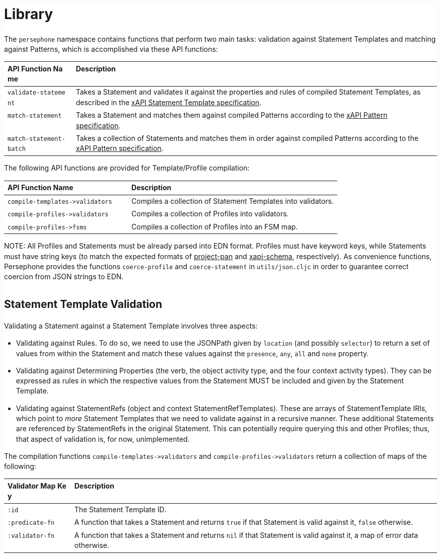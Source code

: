 # Library

The `persephone` namespace contains functions that perform two main tasks: validation against Statement Templates and matching against Patterns, which is accomplished via these API functions:

| API&nbsp;Function&nbsp;Name&nbsp;&nbsp;&nbsp;&nbsp;&nbsp;&nbsp;&nbsp;&nbsp;&nbsp;&nbsp;&nbsp;&nbsp; | Description
| :--                     | :--
| `validate-statement`    | Takes a Statement and validates it against the properties and rules of compiled Statement Templates, as described in the [xAPI Statement Template specification](https://github.com/adlnet/xapi-profiles/blob/master/xapi-profiles-structure.md#statment-templates).
| `match-statement`       | Takes a Statement and matches them against compiled Patterns according to the [xAPI Pattern specification](https://github.com/adlnet/xapi-profiles/blob/master/xapi-profiles-structure.md#patterns).
| `match-statement-batch` | Takes a collection of Statements and matches them in order against compiled Patterns according to the [xAPI Pattern specification](https://github.com/adlnet/xapi-profiles/blob/master/xapi-profiles-structure.md#patterns).

The following API functions are provided for Template/Profile compilation:

| API&nbsp;Function&nbsp;Name&nbsp;&nbsp;&nbsp;&nbsp;&nbsp;&nbsp;&nbsp;&nbsp;&nbsp;&nbsp;&nbsp;&nbsp;&nbsp;&nbsp;&nbsp;&nbsp;&nbsp;&nbsp;&nbsp;&nbsp;&nbsp;&nbsp;&nbsp;&nbsp;&nbsp;&nbsp;&nbsp; | Description
| :--                            | :--
| `compile-templates->validators`| Compiles a collection of Statement Templates into validators.
| `compile-profiles->validators` | Compiles a collection of Profiles into validators.
| `compile-profiles->fsms`       | Compiles a collection of Profiles into an FSM map.

NOTE: All Profiles and Statements must be already parsed into EDN format. Profiles must have keyword keys, while Statements must have string keys (to match the expected formats of [project-pan](https://github.com/yetanalytics/project-pan) and [xapi-schema](https://github.com/yetanalytics/xapi-schema), respectively). As convenience functions, Persephone provides the functions `coerce-profile` and `coerce-statement` in `utils/json.cljc` in order to guarantee correct coercion from JSON strings to EDN.

## Statement Template Validation

Validating a Statement against a Statement Template involves three aspects:

- Validating against Rules. To do so, we need to use the JSONPath given by `location` (and possibly `selector`) to return a set of values from within the Statement and match these values against the `presence`, `any`, `all` and `none` property.

- Validating against Determining Properties (the verb, the object activity  type, and the four context activity types). They can be expressed as rules in which the respective values from the Statement MUST be included and given by the Statement Template.

- Validating against StatementRefs (object and context StatementRefTemplates). These are arrays of StatementTemplate IRIs, which  point to _more_ Statement Templates that we need to validate against in a  recursive manner. These additional Statements are referenced by  StatementRefs in the original Statement. This can potentially require querying this and other Profiles; thus, that aspect of validation is, for now, unimplemented.

The compilation functions `compile-templates->validators` and `compile-profiles->validators` return a collection of maps of the following:

| Validator&nbsp;Map&nbsp;Key | Description
| :--             | :--
| `:id`           | The Statement Template ID.
| `:predicate-fn` | A function that takes a Statement and returns `true` if that Statement is valid against it, `false` otherwise.
| `:validator-fn` | A function that takes a Statement and returns `nil` if that Statement is valid against it, a map of error data otherwise.
